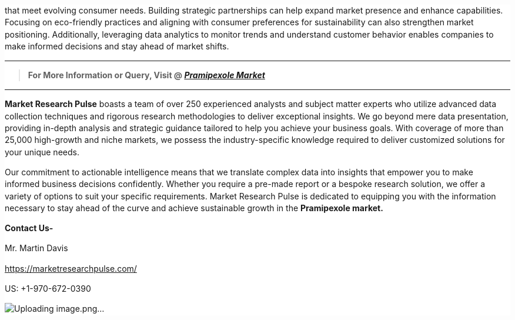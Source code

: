 that meet evolving consumer needs. Building strategic partnerships can help expand market presence and enhance capabilities. Focusing on eco-friendly practices and aligning with consumer preferences for sustainability can also strengthen market positioning. Additionally, leveraging data analytics to monitor trends and understand customer behavior enables companies to make informed decisions and stay ahead of market shifts.</p><hr /><blockquote><p><strong>For More Information or Query, Visit @&nbsp;<em><a href="https://marketresearchpulse.com/report/56221/pramipexole-market?utm_source=Linkedin&utm_medium=027">Pramipexole Market</a></em></strong></p></blockquote><hr /><p><strong>Market Research Pulse</strong> boasts a team of over 250 experienced analysts and subject matter experts who utilize advanced data collection techniques and rigorous research methodologies to deliver exceptional insights. We go beyond mere data presentation, providing in-depth analysis and strategic guidance tailored to help you achieve your business goals. With coverage of more than 25,000 high-growth and niche markets, we possess the industry-specific knowledge required to deliver customized solutions for your unique needs.</p><p>Our commitment to actionable intelligence means that we translate complex data into insights that empower you to make informed business decisions confidently. Whether you require a pre-made report or a bespoke research solution, we offer a variety of options to suit your specific requirements. Market Research Pulse is dedicated to equipping you with the information necessary to stay ahead of the curve and achieve sustainable growth in the <strong>Pramipexole market.</strong></p><p><strong>Contact Us-</strong></p><p>Mr. Martin Davis</p><p>https://marketresearchpulse.com/</p><p>US: +1-970-672-0390</p>
![Uploading image.png…]()

